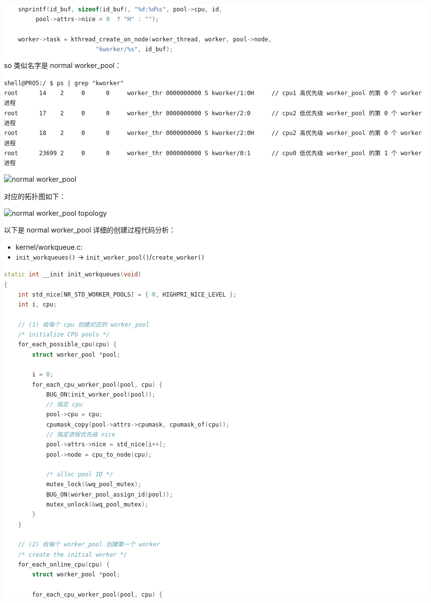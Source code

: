```cpp
	snprintf(id_buf, sizeof(id_buf), "%d:%d%s", pool->cpu, id,
		 pool->attrs->nice < 0  ? "H" : "");

	worker->task = kthread_create_on_node(worker_thread, worker, pool->node,
					      "kworker/%s", id_buf);
```

so 类似名字是 normal worker_pool：

```
shell@PRO5:/ $ ps | grep "kworker"
root      14    2     0      0     worker_thr 0000000000 S kworker/1:0H		// cpu1 高优先级 worker_pool 的第 0 个 worker 进程
root      17    2     0      0     worker_thr 0000000000 S kworker/2:0		// cpu2 低优先级 worker_pool 的第 0 个 worker 进程
root      18    2     0      0     worker_thr 0000000000 S kworker/2:0H		// cpu2 高优先级 worker_pool 的第 0 个 worker 进程
root      23699 2     0      0     worker_thr 0000000000 S kworker/0:1		// cpu0 低优先级 worker_pool 的第 1 个 worker 进程
```

![normal worker_pool](/images/posts/2016/08/wq_worker_pool.png)

对应的拓扑图如下：

![normal worker_pool topology](/images/posts/2016/08/wq_normal_wq_topology.png)

以下是 normal worker_pool 详细的创建过程代码分析：

- kernel/workqueue.c:
- `init_workqueues()` -> `init_worker_pool()`/`create_worker()`

```cpp
static int __init init_workqueues(void)
{
	int std_nice[NR_STD_WORKER_POOLS] = { 0, HIGHPRI_NICE_LEVEL };
	int i, cpu;

	// (1) 给每个 cpu 创建对应的 worker_pool
	/* initialize CPU pools */
	for_each_possible_cpu(cpu) {
		struct worker_pool *pool;

		i = 0;
		for_each_cpu_worker_pool(pool, cpu) {
			BUG_ON(init_worker_pool(pool));
			// 指定 cpu
			pool->cpu = cpu;
			cpumask_copy(pool->attrs->cpumask, cpumask_of(cpu));
			// 指定进程优先级 nice
			pool->attrs->nice = std_nice[i++];
			pool->node = cpu_to_node(cpu);

			/* alloc pool ID */
			mutex_lock(&wq_pool_mutex);
			BUG_ON(worker_pool_assign_id(pool));
			mutex_unlock(&wq_pool_mutex);
		}
	}

	// (2) 给每个 worker_pool 创建第一个 worker
	/* create the initial worker */
	for_each_online_cpu(cpu) {
		struct worker_pool *pool;

		for_each_cpu_worker_pool(pool, cpu) {
```